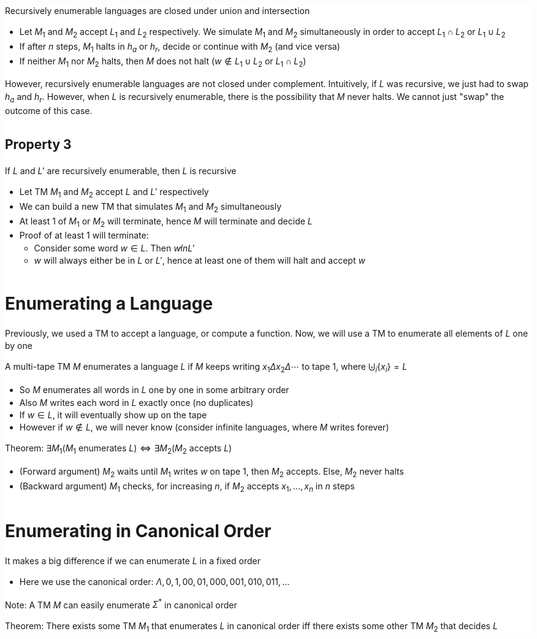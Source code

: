 Recursively enumerable languages are closed under union and intersection

- Let $M_1$ and $M_2$ accept $L_1$ and $L_2$ respectively. We simulate $M_1$ and $M_2$ simultaneously in order to accept $L_1 \cap L_2$ or $L_1 \cup L_2$
- If after $n$ steps, $M_1$ halts in $h_a$ or $h_r$, decide or continue with $M_2$ (and vice versa)
- If neither $M_1$ nor $M_2$ halts, then $M$ does not halt ($w \not \in L_1 \cup L_2$ or $L_1 \cap L_2$)

However, recursively enumerable languages are not closed under complement. Intuitively, if $L$ was recursive, we just had to swap $h_a$ and $h_r$. However, when $L$ is recursively enumerable, there is the possibility that $M$ never halts. We cannot just "swap" the outcome of this case.

## Property 3

If $L$ and $L'$ are recursively enumerable, then $L$ is recursive

- Let TM $M_1$ and $M_2$ accept $L$ and $L'$ respectively
- We can build a new TM that simulates $M_1$ and $M_2$ simultaneously
- At least 1 of $M_1$ or $M_2$ will terminate, hence $M$ will terminate and decide $L$
- Proof of at least 1 will terminate:
  - Consider some word $w \in L$. Then $w \not in L'$
  - $w$ will always either be in $L$ or $L'$, hence at least one of them will halt and accept $w$

# Enumerating a Language

Previously, we used a TM to accept a language, or compute a function. Now, we will use a TM to enumerate all elements of $L$ one by one

A multi-tape TM $M$ enumerates a language $L$ if $M$ keeps writing $x_1 \Delta x_2 \Delta \cdots$ to tape 1, where $\biguplus_i \{ x_i \} = L$

- So $M$ enumerates all words in $L$ one by one in some arbitrary order
- Also $M$ writes each word in $L$ exactly once (no duplicates)
- If $w \in L$, it will eventually show up on the tape
- However if $w \not \in L$, we will never know (consider infinite languages, where $M$ writes forever)

Theorem: $\exists M_1 (M_1 \text{ enumerates } L) \iff \exists M_2 (M_2 \text{ accepts } L)$

- (Forward argument) $M_2$ waits until $M_1$ writes $w$ on tape 1, then $M_2$ accepts. Else, $M_2$ never halts
- (Backward argument) $M_1$ checks, for increasing $n$, if $M_2$ accepts $x_1, ..., x_n$ in $n$ steps

# Enumerating in Canonical Order

It makes a big difference if we can enumerate $L$ in a fixed order

- Here we use the canonical order: $\Lambda, 0, 1, 00, 01, 000, 001, 010, 011, ...$

Note: A TM $M$ can easily enumerate $\Sigma^*$ in canonical order

Theorem: There exists some TM $M_1$ that enumerates $L$ in canonical order iff there exists some other TM $M_2$ that decides $L$
